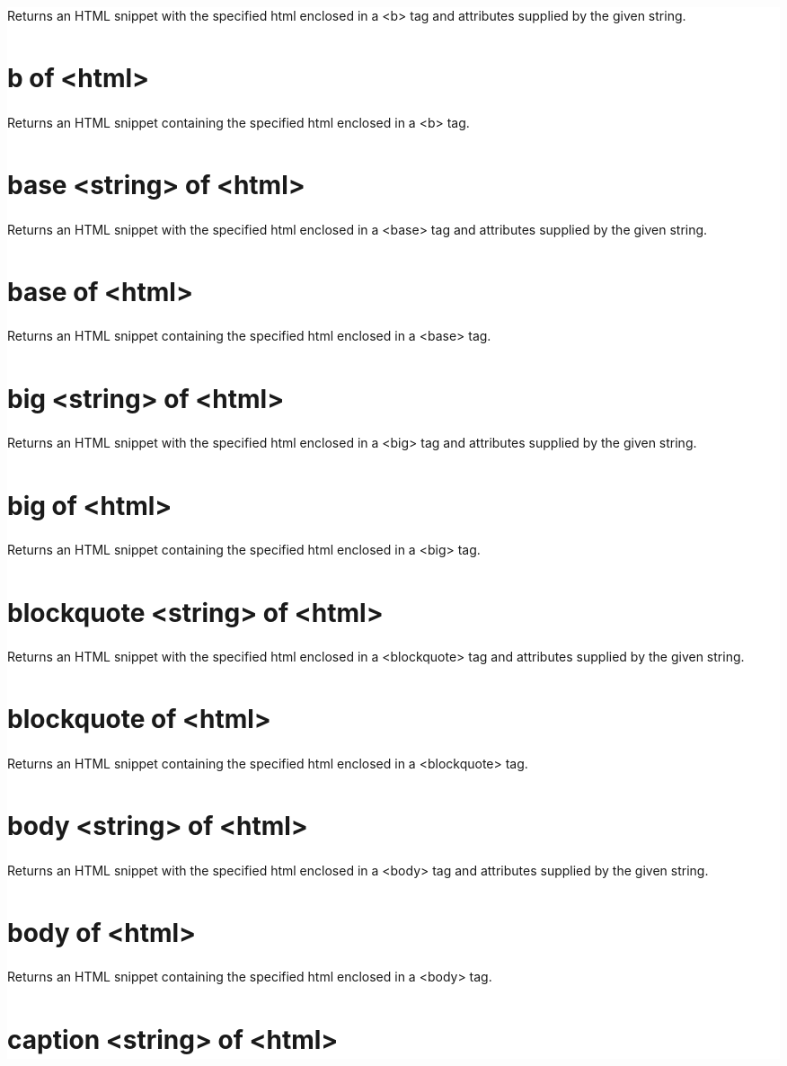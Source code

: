 Returns an HTML snippet with the specified html enclosed in a &lt;b&gt; tag and attributes supplied by the given string.

# b of &lt;html&gt;

Returns an HTML snippet containing the specified html enclosed in a &lt;b&gt; tag.

# base &lt;string&gt; of &lt;html&gt;

Returns an HTML snippet with the specified html enclosed in a &lt;base&gt; tag and attributes supplied by the given string.

# base of &lt;html&gt;

Returns an HTML snippet containing the specified html enclosed in a &lt;base&gt; tag.

# big &lt;string&gt; of &lt;html&gt;

Returns an HTML snippet with the specified html enclosed in a &lt;big&gt; tag and attributes supplied by the given string.

# big of &lt;html&gt;

Returns an HTML snippet containing the specified html enclosed in a &lt;big&gt; tag.

# blockquote &lt;string&gt; of &lt;html&gt;

Returns an HTML snippet with the specified html enclosed in a &lt;blockquote&gt; tag and attributes supplied by the given string.

# blockquote of &lt;html&gt;

Returns an HTML snippet containing the specified html enclosed in a &lt;blockquote&gt; tag.

# body &lt;string&gt; of &lt;html&gt;

Returns an HTML snippet with the specified html enclosed in a &lt;body&gt; tag and attributes supplied by the given string.

# body of &lt;html&gt;

Returns an HTML snippet containing the specified html enclosed in a &lt;body&gt; tag.

# caption &lt;string&gt; of &lt;html&gt;
